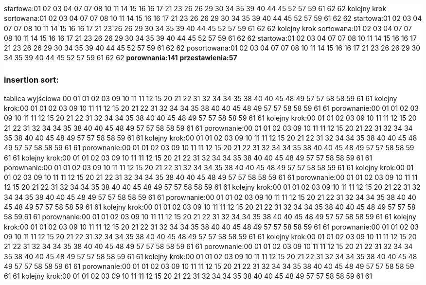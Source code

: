 startowa:01 02 03 04 07 07 08 10 11 14 15 16 16 17 21 23 26 26 29 30 34 35 39 40 44 45 52 57 59 61 62 62 
kolejny krok
sortowana:01 02 03 04 07 07 08 10 11 14 15 16 16 17 21 23 26 26 29 30 34 35 39 40 44 45 52 57 59 61 62 62 
startowa:01 02 03 04 07 07 08 10 11 14 15 16 16 17 21 23 26 26 29 30 34 35 39 40 44 45 52 57 59 61 62 62 
kolejny krok
sortowana:01 02 03 04 07 07 08 10 11 14 15 16 16 17 21 23 26 26 29 30 34 35 39 40 44 45 52 57 59 61 62 62 
startowa:01 02 03 04 07 07 08 10 11 14 15 16 16 17 21 23 26 26 29 30 34 35 39 40 44 45 52 57 59 61 62 62 
posortowana:01 02 03 04 07 07 08 10 11 14 15 16 16 17 21 23 26 26 29 30 34 35 39 40 44 45 52 57 59 61 62 62 
**porownania:141**
**przestawienia:57**


### insertion sort:

tablica wyjściowa
00 01 01 02 03 09 10 11 11 12 15 20 21 22 31 32 34 34 35 38 40 40 45 48 49 57 57 58 58 59 61 61 
kolejny krok:00 01 01 02 03 09 10 11 11 12 15 20 21 22 31 32 34 34 35 38 40 40 45 48 49 57 57 58 58 59 61 61 
porownanie:00 01 01 02 03 09 10 11 11 12 15 20 21 22 31 32 34 34 35 38 40 40 45 48 49 57 57 58 58 59 61 61 
kolejny krok:00 01 01 02 03 09 10 11 11 12 15 20 21 22 31 32 34 34 35 38 40 40 45 48 49 57 57 58 58 59 61 61 
porownanie:00 01 01 02 03 09 10 11 11 12 15 20 21 22 31 32 34 34 35 38 40 40 45 48 49 57 57 58 58 59 61 61 
kolejny krok:00 01 01 02 03 09 10 11 11 12 15 20 21 22 31 32 34 34 35 38 40 40 45 48 49 57 57 58 58 59 61 61 
porownanie:00 01 01 02 03 09 10 11 11 12 15 20 21 22 31 32 34 34 35 38 40 40 45 48 49 57 57 58 58 59 61 61 
kolejny krok:00 01 01 02 03 09 10 11 11 12 15 20 21 22 31 32 34 34 35 38 40 40 45 48 49 57 57 58 58 59 61 61 
porownanie:00 01 01 02 03 09 10 11 11 12 15 20 21 22 31 32 34 34 35 38 40 40 45 48 49 57 57 58 58 59 61 61 
kolejny krok:00 01 01 02 03 09 10 11 11 12 15 20 21 22 31 32 34 34 35 38 40 40 45 48 49 57 57 58 58 59 61 61 
porownanie:00 01 01 02 03 09 10 11 11 12 15 20 21 22 31 32 34 34 35 38 40 40 45 48 49 57 57 58 58 59 61 61 
kolejny krok:00 01 01 02 03 09 10 11 11 12 15 20 21 22 31 32 34 34 35 38 40 40 45 48 49 57 57 58 58 59 61 61 
porownanie:00 01 01 02 03 09 10 11 11 12 15 20 21 22 31 32 34 34 35 38 40 40 45 48 49 57 57 58 58 59 61 61 
kolejny krok:00 01 01 02 03 09 10 11 11 12 15 20 21 22 31 32 34 34 35 38 40 40 45 48 49 57 57 58 58 59 61 61 
porownanie:00 01 01 02 03 09 10 11 11 12 15 20 21 22 31 32 34 34 35 38 40 40 45 48 49 57 57 58 58 59 61 61 
kolejny krok:00 01 01 02 03 09 10 11 11 12 15 20 21 22 31 32 34 34 35 38 40 40 45 48 49 57 57 58 58 59 61 61 
porownanie:00 01 01 02 03 09 10 11 11 12 15 20 21 22 31 32 34 34 35 38 40 40 45 48 49 57 57 58 58 59 61 61 
kolejny krok:00 01 01 02 03 09 10 11 11 12 15 20 21 22 31 32 34 34 35 38 40 40 45 48 49 57 57 58 58 59 61 61 
porownanie:00 01 01 02 03 09 10 11 11 12 15 20 21 22 31 32 34 34 35 38 40 40 45 48 49 57 57 58 58 59 61 61 
kolejny krok:00 01 01 02 03 09 10 11 11 12 15 20 21 22 31 32 34 34 35 38 40 40 45 48 49 57 57 58 58 59 61 61 
porownanie:00 01 01 02 03 09 10 11 11 12 15 20 21 22 31 32 34 34 35 38 40 40 45 48 49 57 57 58 58 59 61 61 
kolejny krok:00 01 01 02 03 09 10 11 11 12 15 20 21 22 31 32 34 34 35 38 40 40 45 48 49 57 57 58 58 59 61 61 